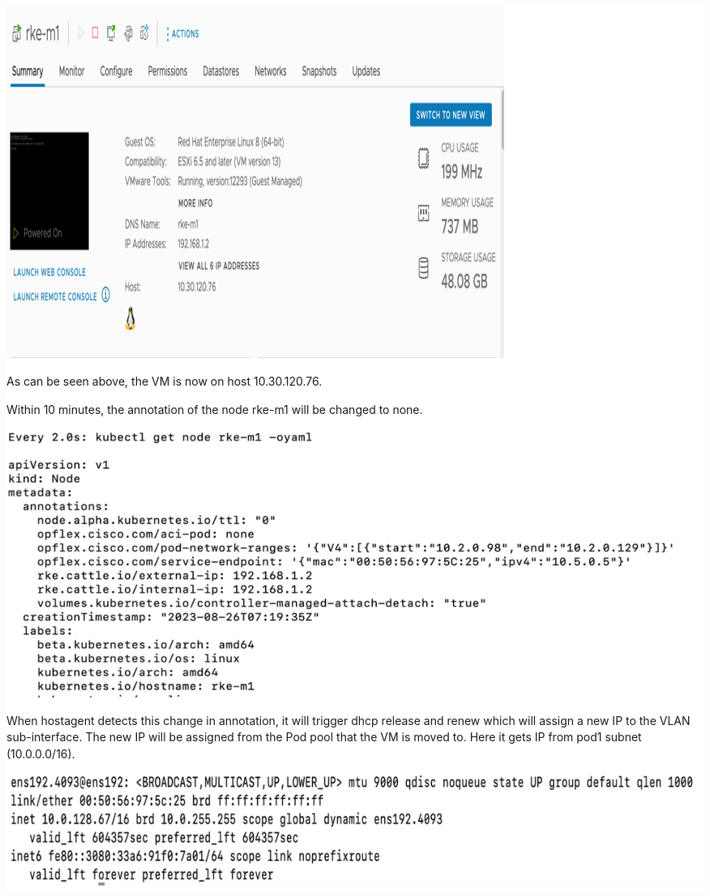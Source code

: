 ![Vm rke-m1 has moved to host 10.30.120.76](images/multipod-vm-migration/7.png)

As can be seen above, the VM is now on host 10.30.120.76.

Within 10 minutes, the annotation of the node rke-m1 will be changed to none.

![Node YAML with annotation set to none](images/multipod-vm-migration/8.png)

When hostagent detects this change in annotation, it will trigger dhcp release and renew which will assign a new IP to the VLAN sub-interface. The new IP will be assigned from the Pod pool that the VM is moved to. Here it gets IP from pod1 subnet (10.0.0.0/16).

![VLAN after update](images/multipod-vm-migration/9.png)
